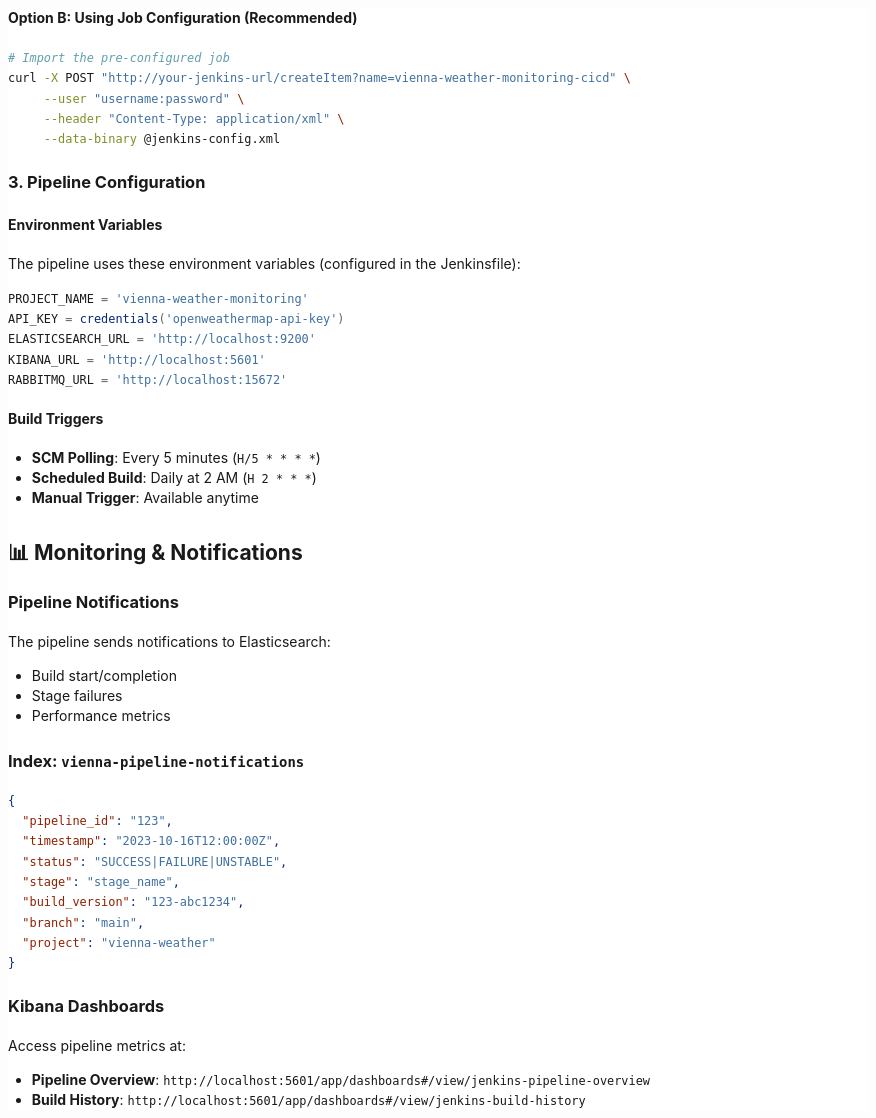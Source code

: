 #### Option B: Using Job Configuration (Recommended)
```bash
# Import the pre-configured job
curl -X POST "http://your-jenkins-url/createItem?name=vienna-weather-monitoring-cicd" \
     --user "username:password" \
     --header "Content-Type: application/xml" \
     --data-binary @jenkins-config.xml
```

### 3. Pipeline Configuration

#### Environment Variables
The pipeline uses these environment variables (configured in the Jenkinsfile):

```groovy
PROJECT_NAME = 'vienna-weather-monitoring'
API_KEY = credentials('openweathermap-api-key')
ELASTICSEARCH_URL = 'http://localhost:9200'
KIBANA_URL = 'http://localhost:5601'
RABBITMQ_URL = 'http://localhost:15672'
```

#### Build Triggers
- **SCM Polling**: Every 5 minutes (`H/5 * * * *`)
- **Scheduled Build**: Daily at 2 AM (`H 2 * * *`)
- **Manual Trigger**: Available anytime

## 📊 Monitoring & Notifications

### Pipeline Notifications
The pipeline sends notifications to Elasticsearch:
- Build start/completion
- Stage failures
- Performance metrics

### Index: `vienna-pipeline-notifications`
```json
{
  "pipeline_id": "123",
  "timestamp": "2023-10-16T12:00:00Z",
  "status": "SUCCESS|FAILURE|UNSTABLE",
  "stage": "stage_name",
  "build_version": "123-abc1234",
  "branch": "main",
  "project": "vienna-weather"
}
```

### Kibana Dashboards
Access pipeline metrics at:
- **Pipeline Overview**: `http://localhost:5601/app/dashboards#/view/jenkins-pipeline-overview`
- **Build History**: `http://localhost:5601/app/dashboards#/view/jenkins-build-history`
